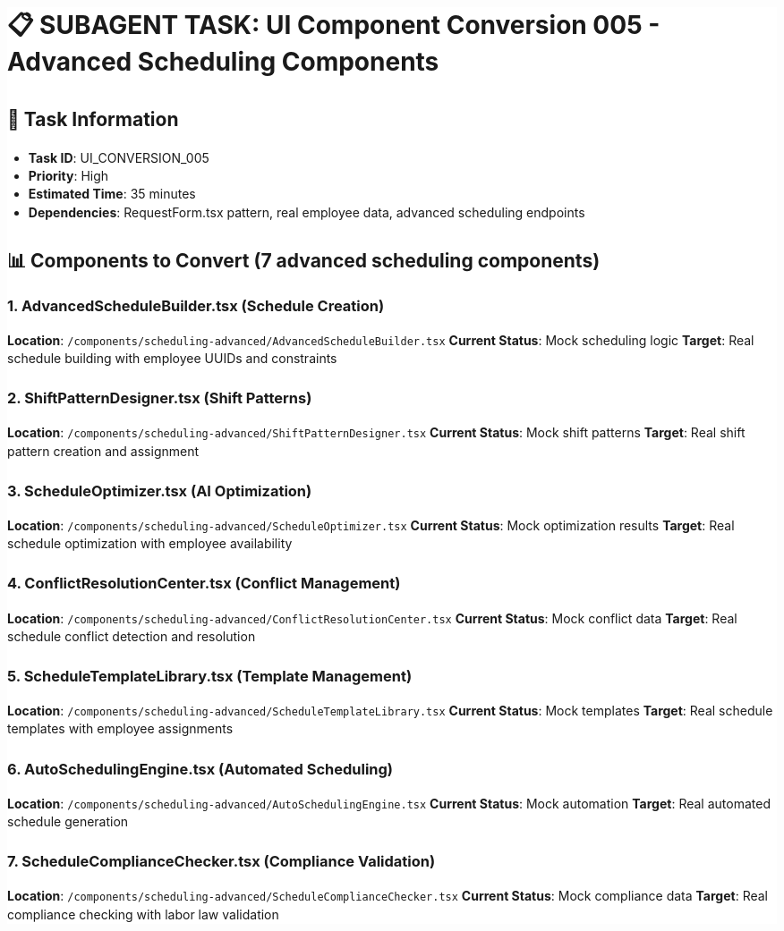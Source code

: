 # 📋 SUBAGENT TASK: UI Component Conversion 005 - Advanced Scheduling Components

## 🎯 Task Information
- **Task ID**: UI_CONVERSION_005
- **Priority**: High
- **Estimated Time**: 35 minutes
- **Dependencies**: RequestForm.tsx pattern, real employee data, advanced scheduling endpoints

## 📊 Components to Convert (7 advanced scheduling components)

### 1. AdvancedScheduleBuilder.tsx (Schedule Creation)
**Location**: `/components/scheduling-advanced/AdvancedScheduleBuilder.tsx`
**Current Status**: Mock scheduling logic
**Target**: Real schedule building with employee UUIDs and constraints

### 2. ShiftPatternDesigner.tsx (Shift Patterns)
**Location**: `/components/scheduling-advanced/ShiftPatternDesigner.tsx`
**Current Status**: Mock shift patterns
**Target**: Real shift pattern creation and assignment

### 3. ScheduleOptimizer.tsx (AI Optimization)
**Location**: `/components/scheduling-advanced/ScheduleOptimizer.tsx`
**Current Status**: Mock optimization results
**Target**: Real schedule optimization with employee availability

### 4. ConflictResolutionCenter.tsx (Conflict Management)
**Location**: `/components/scheduling-advanced/ConflictResolutionCenter.tsx`
**Current Status**: Mock conflict data
**Target**: Real schedule conflict detection and resolution

### 5. ScheduleTemplateLibrary.tsx (Template Management)
**Location**: `/components/scheduling-advanced/ScheduleTemplateLibrary.tsx`
**Current Status**: Mock templates
**Target**: Real schedule templates with employee assignments

### 6. AutoSchedulingEngine.tsx (Automated Scheduling)
**Location**: `/components/scheduling-advanced/AutoSchedulingEngine.tsx`
**Current Status**: Mock automation
**Target**: Real automated schedule generation

### 7. ScheduleComplianceChecker.tsx (Compliance Validation)
**Location**: `/components/scheduling-advanced/ScheduleComplianceChecker.tsx`
**Current Status**: Mock compliance data
**Target**: Real compliance checking with labor law validation
